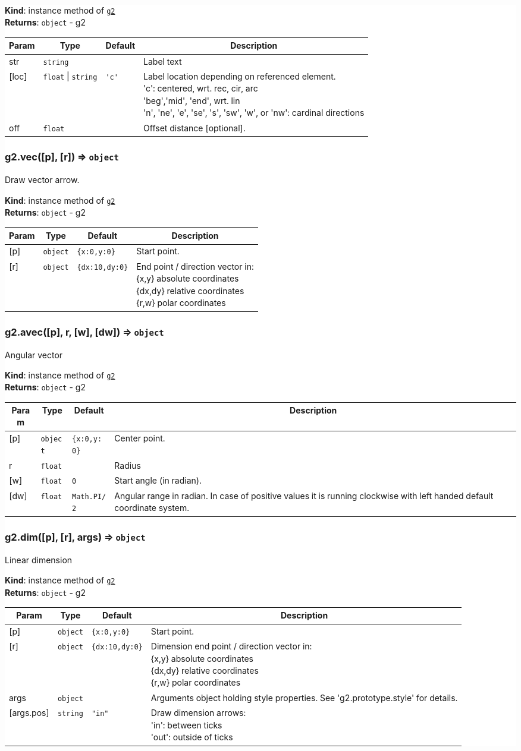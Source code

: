 **Kind**: instance method of <code>[g2](#g2)</code>  
**Returns**: <code>object</code> - g2  

| Param | Type | Default | Description |
| --- | --- | --- | --- |
| str | <code>string</code> |  | Label text |
| [loc] | <code>float</code> &#124; <code>string</code> | <code>&#x27;c&#x27;</code> | Label location depending on referenced element.<br>                     'c': centered, wrt. rec, cir, arc<br>                     'beg','mid', 'end', wrt. lin<br>                     'n', 'ne', 'e', 'se', 's', 'sw', 'w', or 'nw': cardinal directions |
| off | <code>float</code> |  | Offset distance [optional]. |

<a name="g2+vec"></a>
### g2.vec([p], [r]) ⇒ <code>object</code>
Draw vector arrow.

**Kind**: instance method of <code>[g2](#g2)</code>  
**Returns**: <code>object</code> - g2  

| Param | Type | Default | Description |
| --- | --- | --- | --- |
| [p] | <code>object</code> | <code>{x:0,y:0}</code> | Start point. |
| [r] | <code>object</code> | <code>{dx:10,dy:0}</code> | End point / direction vector in:<br>                                  {x,y} absolute coordinates<br>                                   {dx,dy} relative coordinates<br>                                  {r,w} polar coordinates |

<a name="g2+avec"></a>
### g2.avec([p], r, [w], [dw]) ⇒ <code>object</code>
Angular vector

**Kind**: instance method of <code>[g2](#g2)</code>  
**Returns**: <code>object</code> - g2  

| Param | Type | Default | Description |
| --- | --- | --- | --- |
| [p] | <code>object</code> | <code>{x:0,y:0}</code> | Center point. |
| r | <code>float</code> |  | Radius |
| [w] | <code>float</code> | <code>0</code> | Start angle (in radian). |
| [dw] | <code>float</code> | <code>Math.PI/2</code> | Angular range in radian. In case of positive values it is running clockwise with                left handed default coordinate system. |

<a name="g2+dim"></a>
### g2.dim([p], [r], args) ⇒ <code>object</code>
Linear dimension

**Kind**: instance method of <code>[g2](#g2)</code>  
**Returns**: <code>object</code> - g2  

| Param | Type | Default | Description |
| --- | --- | --- | --- |
| [p] | <code>object</code> | <code>{x:0,y:0}</code> | Start point. |
| [r] | <code>object</code> | <code>{dx:10,dy:0}</code> | Dimension end point / direction vector in:<br>                                  {x,y} absolute coordinates<br>                                   {dx,dy} relative coordinates<br>                                  {r,w} polar coordinates |
| args | <code>object</code> |  | Arguments object holding style properties. See 'g2.prototype.style' for details. |
| [args.pos] | <code>string</code> | <code>&quot;in&quot;</code> | Draw dimension arrows:<br>                                 'in':  between ticks<br>                                 'out': outside of ticks |
